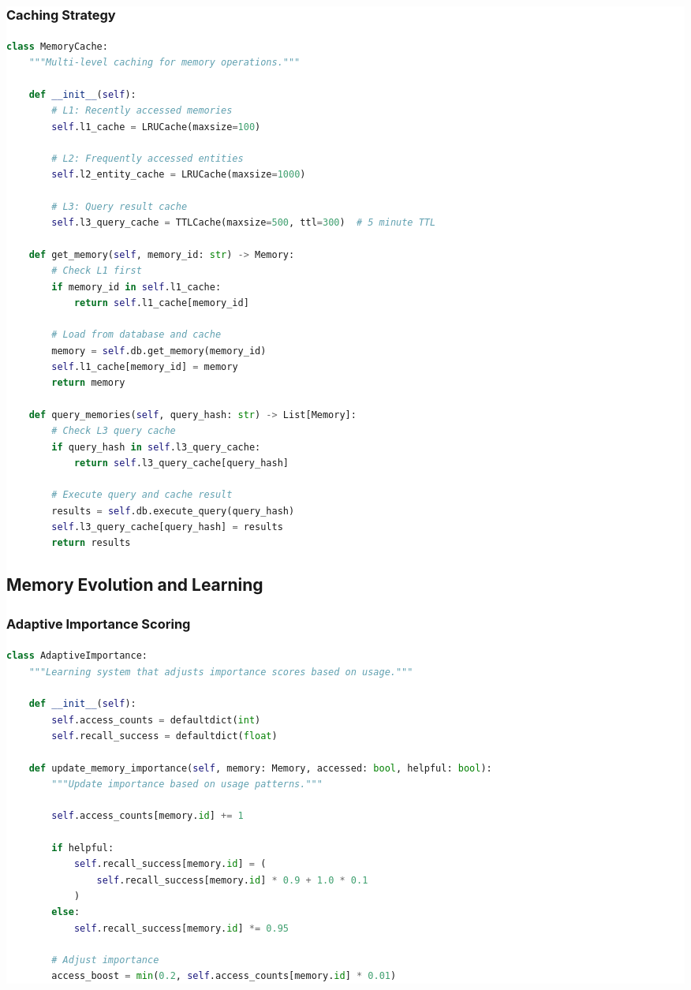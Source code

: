 ### Caching Strategy

```python
class MemoryCache:
    """Multi-level caching for memory operations."""

    def __init__(self):
        # L1: Recently accessed memories
        self.l1_cache = LRUCache(maxsize=100)

        # L2: Frequently accessed entities
        self.l2_entity_cache = LRUCache(maxsize=1000)

        # L3: Query result cache
        self.l3_query_cache = TTLCache(maxsize=500, ttl=300)  # 5 minute TTL

    def get_memory(self, memory_id: str) -> Memory:
        # Check L1 first
        if memory_id in self.l1_cache:
            return self.l1_cache[memory_id]

        # Load from database and cache
        memory = self.db.get_memory(memory_id)
        self.l1_cache[memory_id] = memory
        return memory

    def query_memories(self, query_hash: str) -> List[Memory]:
        # Check L3 query cache
        if query_hash in self.l3_query_cache:
            return self.l3_query_cache[query_hash]

        # Execute query and cache result
        results = self.db.execute_query(query_hash)
        self.l3_query_cache[query_hash] = results
        return results
```

## Memory Evolution and Learning

### Adaptive Importance Scoring

```python
class AdaptiveImportance:
    """Learning system that adjusts importance scores based on usage."""

    def __init__(self):
        self.access_counts = defaultdict(int)
        self.recall_success = defaultdict(float)

    def update_memory_importance(self, memory: Memory, accessed: bool, helpful: bool):
        """Update importance based on usage patterns."""

        self.access_counts[memory.id] += 1

        if helpful:
            self.recall_success[memory.id] = (
                self.recall_success[memory.id] * 0.9 + 1.0 * 0.1
            )
        else:
            self.recall_success[memory.id] *= 0.95

        # Adjust importance
        access_boost = min(0.2, self.access_counts[memory.id] * 0.01)
```